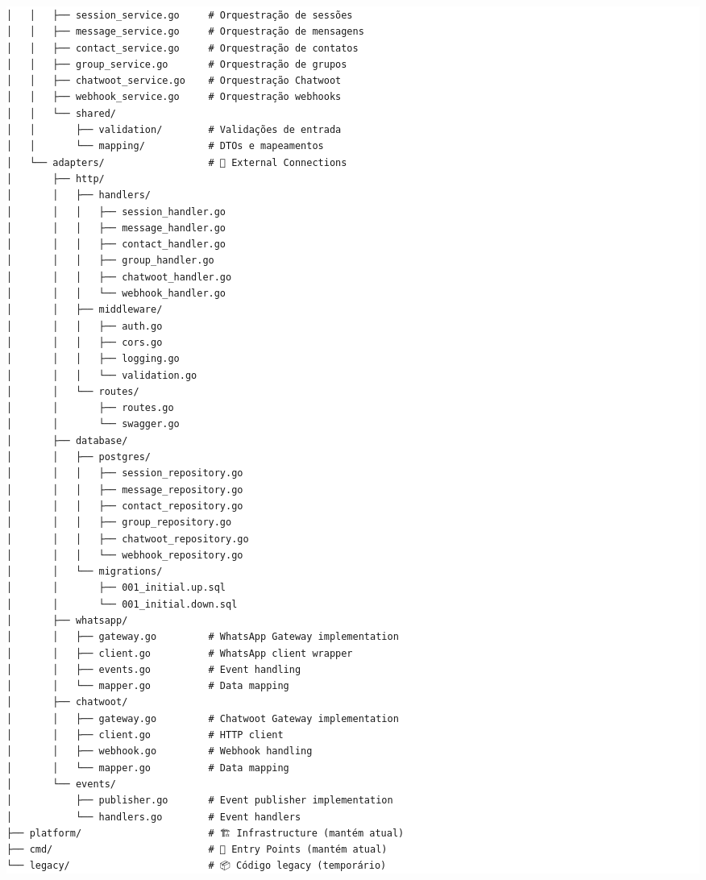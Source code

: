 ```
│   │   ├── session_service.go     # Orquestração de sessões
│   │   ├── message_service.go     # Orquestração de mensagens
│   │   ├── contact_service.go     # Orquestração de contatos
│   │   ├── group_service.go       # Orquestração de grupos
│   │   ├── chatwoot_service.go    # Orquestração Chatwoot
│   │   ├── webhook_service.go     # Orquestração webhooks
│   │   └── shared/
│   │       ├── validation/        # Validações de entrada
│   │       └── mapping/           # DTOs e mapeamentos
│   └── adapters/                  # 🔌 External Connections
│       ├── http/
│       │   ├── handlers/
│       │   │   ├── session_handler.go
│       │   │   ├── message_handler.go
│       │   │   ├── contact_handler.go
│       │   │   ├── group_handler.go
│       │   │   ├── chatwoot_handler.go
│       │   │   └── webhook_handler.go
│       │   ├── middleware/
│       │   │   ├── auth.go
│       │   │   ├── cors.go
│       │   │   ├── logging.go
│       │   │   └── validation.go
│       │   └── routes/
│       │       ├── routes.go
│       │       └── swagger.go
│       ├── database/
│       │   ├── postgres/
│       │   │   ├── session_repository.go
│       │   │   ├── message_repository.go
│       │   │   ├── contact_repository.go
│       │   │   ├── group_repository.go
│       │   │   ├── chatwoot_repository.go
│       │   │   └── webhook_repository.go
│       │   └── migrations/
│       │       ├── 001_initial.up.sql
│       │       └── 001_initial.down.sql
│       ├── whatsapp/
│       │   ├── gateway.go         # WhatsApp Gateway implementation
│       │   ├── client.go          # WhatsApp client wrapper
│       │   ├── events.go          # Event handling
│       │   └── mapper.go          # Data mapping
│       ├── chatwoot/
│       │   ├── gateway.go         # Chatwoot Gateway implementation
│       │   ├── client.go          # HTTP client
│       │   ├── webhook.go         # Webhook handling
│       │   └── mapper.go          # Data mapping
│       └── events/
│           ├── publisher.go       # Event publisher implementation
│           └── handlers.go        # Event handlers
├── platform/                      # 🏗️ Infrastructure (mantém atual)
├── cmd/                           # 🚀 Entry Points (mantém atual)
└── legacy/                        # 📦 Código legacy (temporário)
```
